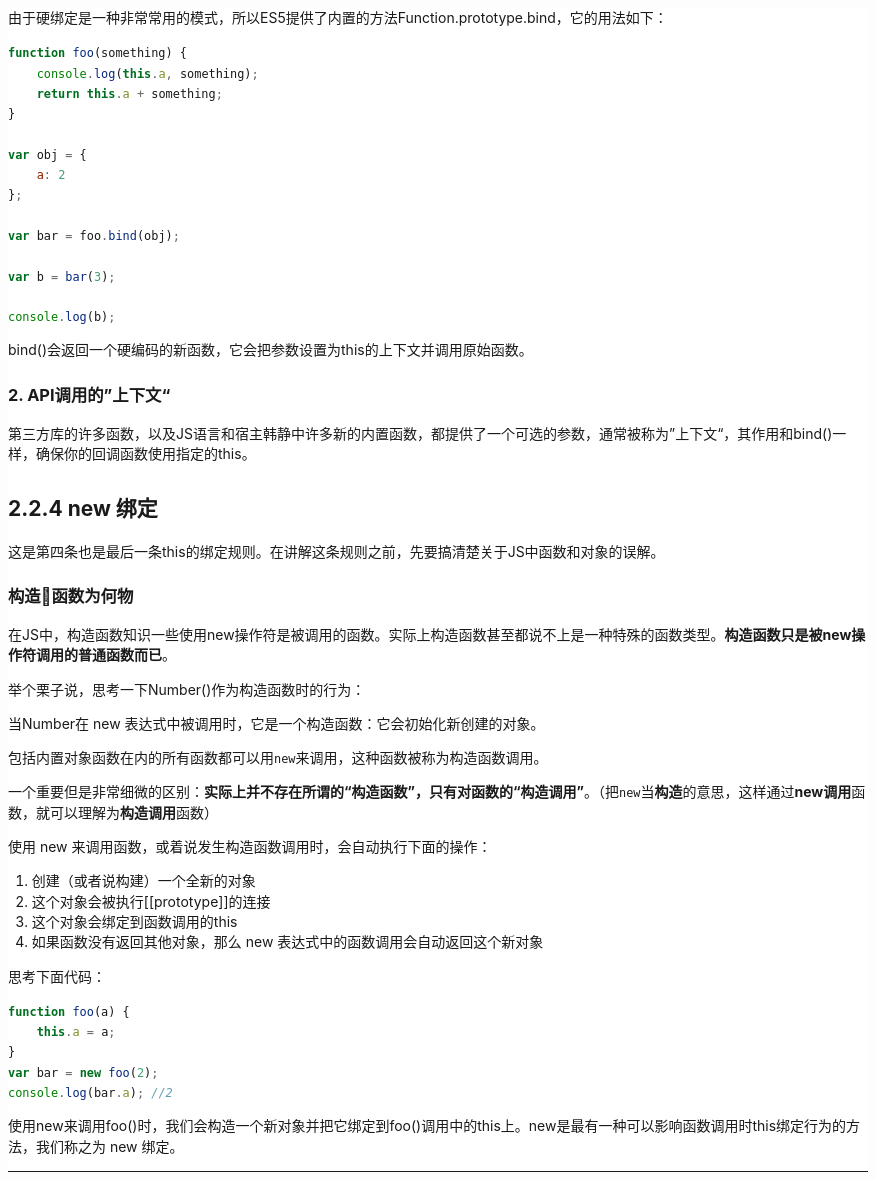 


由于硬绑定是一种非常常用的模式，所以ES5提供了内置的方法Function.prototype.bind，它的用法如下：
```js
function foo(something) {
    console.log(this.a, something);
    return this.a + something;
}

var obj = {
    a: 2
};

var bar = foo.bind(obj);

var b = bar(3);

console.log(b);
```
bind()会返回一个硬编码的新函数，它会把参数设置为this的上下文并调用原始函数。

### **2. API调用的”上下文“**

第三方库的许多函数，以及JS语言和宿主韩静中许多新的内置函数，都提供了一个可选的参数，通常被称为”上下文“，其作用和bind()一样，确保你的回调函数使用指定的this。

## **2.2.4 new 绑定**

这是第四条也是最后一条this的绑定规则。在讲解这条规则之前，先要搞清楚关于JS中函数和对象的误解。

### **构造函数为何物**

在JS中，构造函数知识一些使用new操作符是被调用的函数。实际上构造函数甚至都说不上是一种特殊的函数类型。**构造函数只是被new操作符调用的普通函数而已**。

举个栗子说，思考一下Number()作为构造函数时的行为：

当Number在 new 表达式中被调用时，它是一个构造函数：它会初始化新创建的对象。

包括内置对象函数在内的所有函数都可以用`new`来调用，这种函数被称为构造函数调用。

一个重要但是非常细微的区别：**实际上并不存在所谓的“构造函数”，只有对函数的“构造调用”**。（把`new`当**构造**的意思，这样通过**new调用**函数，就可以理解为**构造调用**函数）

使用 new 来调用函数，或着说发生构造函数调用时，会自动执行下面的操作：
1. 创建（或者说构建）一个全新的对象
2. 这个对象会被执行[[prototype]]的连接
3. 这个对象会绑定到函数调用的this
4. 如果函数没有返回其他对象，那么 new 表达式中的函数调用会自动返回这个新对象

思考下面代码：
```js
function foo(a) {
    this.a = a;
}
var bar = new foo(2);
console.log(bar.a); //2
```
使用new来调用foo()时，我们会构造一个新对象并把它绑定到foo()调用中的this上。new是最有一种可以影响函数调用时this绑定行为的方法，我们称之为 new 绑定。

---







